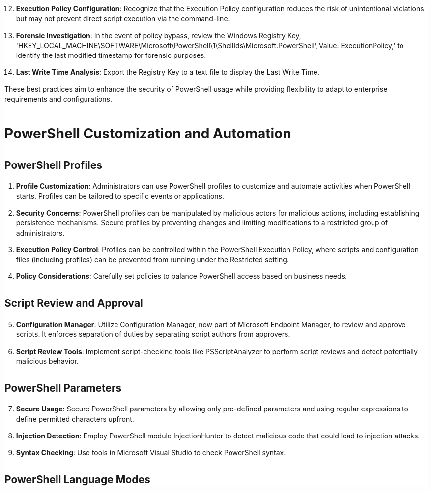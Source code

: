 12. **Execution Policy Configuration**: Recognize that the Execution Policy configuration reduces the risk of unintentional violations but may not prevent direct script execution via the command-line.

13. **Forensic Investigation**: In the event of policy bypass, review the Windows Registry Key, 'HKEY_LOCAL_MACHINE\SOFTWARE\Microsoft\PowerShell\1\ShellIds\Microsoft.PowerShell\ Value: ExecutionPolicy,' to identify the last modified timestamp for forensic purposes.

14. **Last Write Time Analysis**: Export the Registry Key to a text file to display the Last Write Time.

These best practices aim to enhance the security of PowerShell usage while providing flexibility to adapt to enterprise requirements and configurations.


# PowerShell Customization and Automation

## PowerShell Profiles

1. **Profile Customization**: Administrators can use PowerShell profiles to customize and automate activities when PowerShell starts. Profiles can be tailored to specific events or applications.

2. **Security Concerns**: PowerShell profiles can be manipulated by malicious actors for malicious actions, including establishing persistence mechanisms. Secure profiles by preventing changes and limiting modifications to a restricted group of administrators.

3. **Execution Policy Control**: Profiles can be controlled within the PowerShell Execution Policy, where scripts and configuration files (including profiles) can be prevented from running under the Restricted setting.

4. **Policy Considerations**: Carefully set policies to balance PowerShell access based on business needs.

## Script Review and Approval

5. **Configuration Manager**: Utilize Configuration Manager, now part of Microsoft Endpoint Manager, to review and approve scripts. It enforces separation of duties by separating script authors from approvers.

6. **Script Review Tools**: Implement script-checking tools like PSScriptAnalyzer to perform script reviews and detect potentially malicious behavior.

## PowerShell Parameters

7. **Secure Usage**: Secure PowerShell parameters by allowing only pre-defined parameters and using regular expressions to define permitted characters upfront.

8. **Injection Detection**: Employ PowerShell module InjectionHunter to detect malicious code that could lead to injection attacks.

9. **Syntax Checking**: Use tools in Microsoft Visual Studio to check PowerShell syntax.

## PowerShell Language Modes
